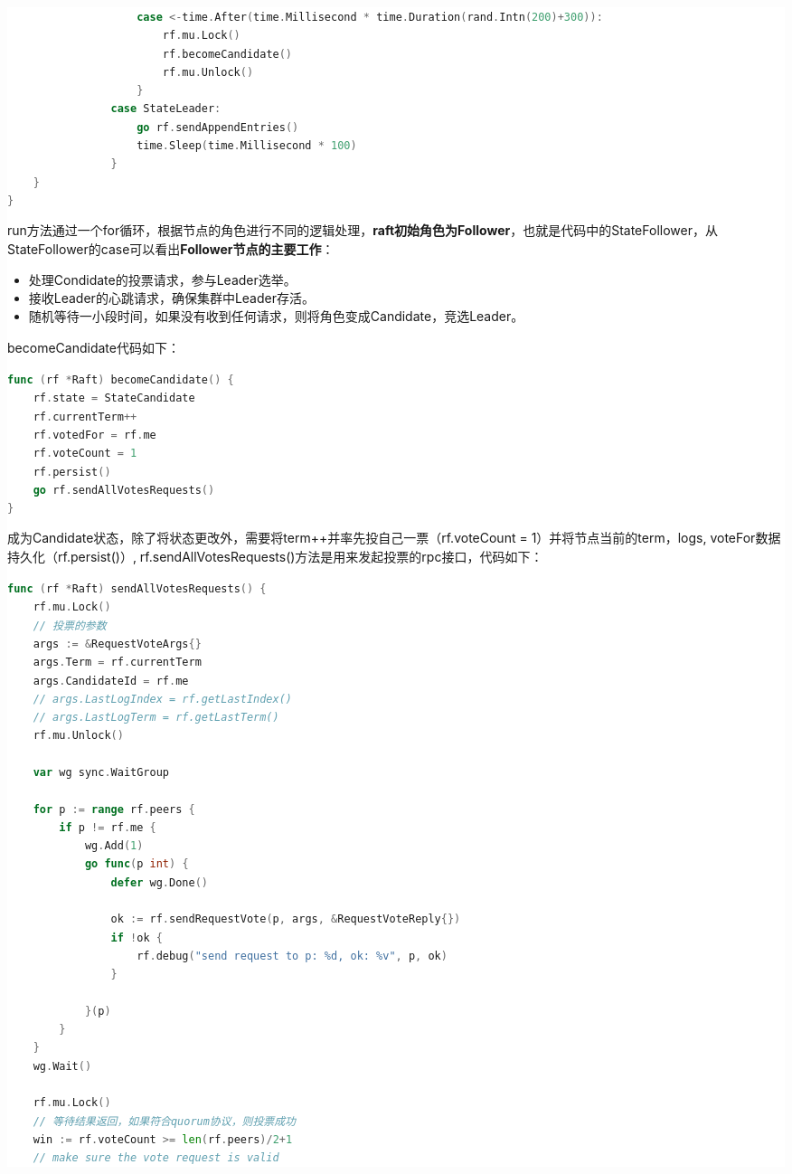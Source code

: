 ```go
                    case <-time.After(time.Millisecond * time.Duration(rand.Intn(200)+300)):
                        rf.mu.Lock()
                        rf.becomeCandidate()
                        rf.mu.Unlock()
                    }
                case StateLeader:
                    go rf.sendAppendEntries()
                    time.Sleep(time.Millisecond * 100)
                }
	}
}
```
run方法通过一个for循环，根据节点的角色进行不同的逻辑处理，**raft初始角色为Follower**，也就是代码中的StateFollower，从StateFollower的case可以看出**Follower节点的主要工作**：
- 处理Condidate的投票请求，参与Leader选举。
- 接收Leader的心跳请求，确保集群中Leader存活。
- 随机等待一小段时间，如果没有收到任何请求，则将角色变成Candidate，竞选Leader。

becomeCandidate代码如下：
```go
func (rf *Raft) becomeCandidate() {
	rf.state = StateCandidate
	rf.currentTerm++
	rf.votedFor = rf.me
	rf.voteCount = 1
	rf.persist()
	go rf.sendAllVotesRequests()
}
```
成为Candidate状态，除了将状态更改外，需要将term++并率先投自己一票（rf.voteCount = 1）并将节点当前的term，logs, voteFor数据持久化（rf.persist()）, rf.sendAllVotesRequests()方法是用来发起投票的rpc接口，代码如下：
```go
func (rf *Raft) sendAllVotesRequests() {
	rf.mu.Lock()
	// 投票的参数
	args := &RequestVoteArgs{}
	args.Term = rf.currentTerm
	args.CandidateId = rf.me
	// args.LastLogIndex = rf.getLastIndex()
	// args.LastLogTerm = rf.getLastTerm()
	rf.mu.Unlock()

	var wg sync.WaitGroup

	for p := range rf.peers {
		if p != rf.me {
			wg.Add(1)
			go func(p int) {
				defer wg.Done()

				ok := rf.sendRequestVote(p, args, &RequestVoteReply{})
				if !ok {
					rf.debug("send request to p: %d, ok: %v", p, ok)
				}

			}(p)
		}
	}
	wg.Wait()

	rf.mu.Lock()
	// 等待结果返回，如果符合quorum协议，则投票成功
	win := rf.voteCount >= len(rf.peers)/2+1
	// make sure the vote request is valid
```